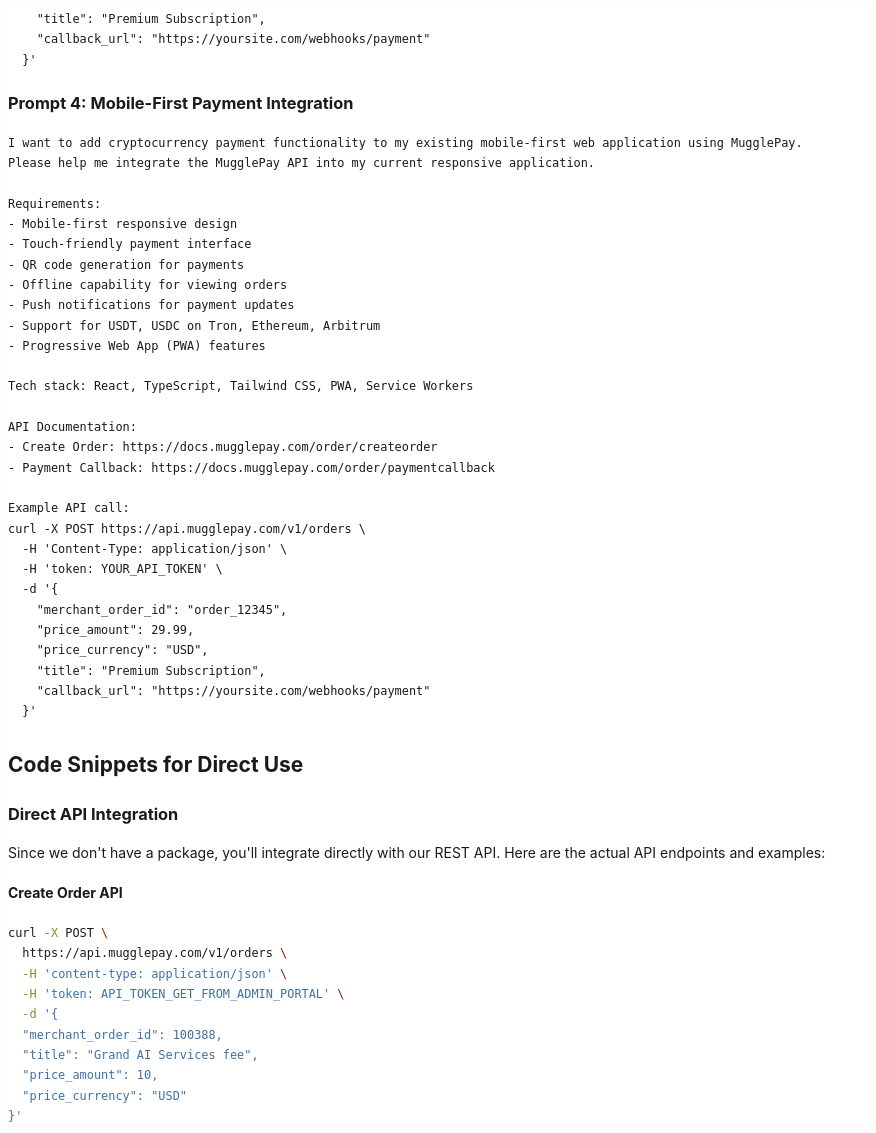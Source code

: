 ```
    "title": "Premium Subscription",
    "callback_url": "https://yoursite.com/webhooks/payment"
  }'
```

### Prompt 4: Mobile-First Payment Integration

```
I want to add cryptocurrency payment functionality to my existing mobile-first web application using MugglePay.
Please help me integrate the MugglePay API into my current responsive application.

Requirements:
- Mobile-first responsive design
- Touch-friendly payment interface
- QR code generation for payments
- Offline capability for viewing orders
- Push notifications for payment updates
- Support for USDT, USDC on Tron, Ethereum, Arbitrum
- Progressive Web App (PWA) features

Tech stack: React, TypeScript, Tailwind CSS, PWA, Service Workers

API Documentation:
- Create Order: https://docs.mugglepay.com/order/createorder
- Payment Callback: https://docs.mugglepay.com/order/paymentcallback

Example API call:
curl -X POST https://api.mugglepay.com/v1/orders \
  -H 'Content-Type: application/json' \
  -H 'token: YOUR_API_TOKEN' \
  -d '{
    "merchant_order_id": "order_12345",
    "price_amount": 29.99,
    "price_currency": "USD",
    "title": "Premium Subscription",
    "callback_url": "https://yoursite.com/webhooks/payment"
  }'
```

## Code Snippets for Direct Use

### Direct API Integration

Since we don't have a package, you'll integrate directly with our REST API. Here are the actual API endpoints and examples:

#### Create Order API

```bash
curl -X POST \
  https://api.mugglepay.com/v1/orders \
  -H 'content-type: application/json' \
  -H 'token: API_TOKEN_GET_FROM_ADMIN_PORTAL' \
  -d '{
  "merchant_order_id": 100388,
  "title": "Grand AI Services fee",
  "price_amount": 10,
  "price_currency": "USD"
}'
```
